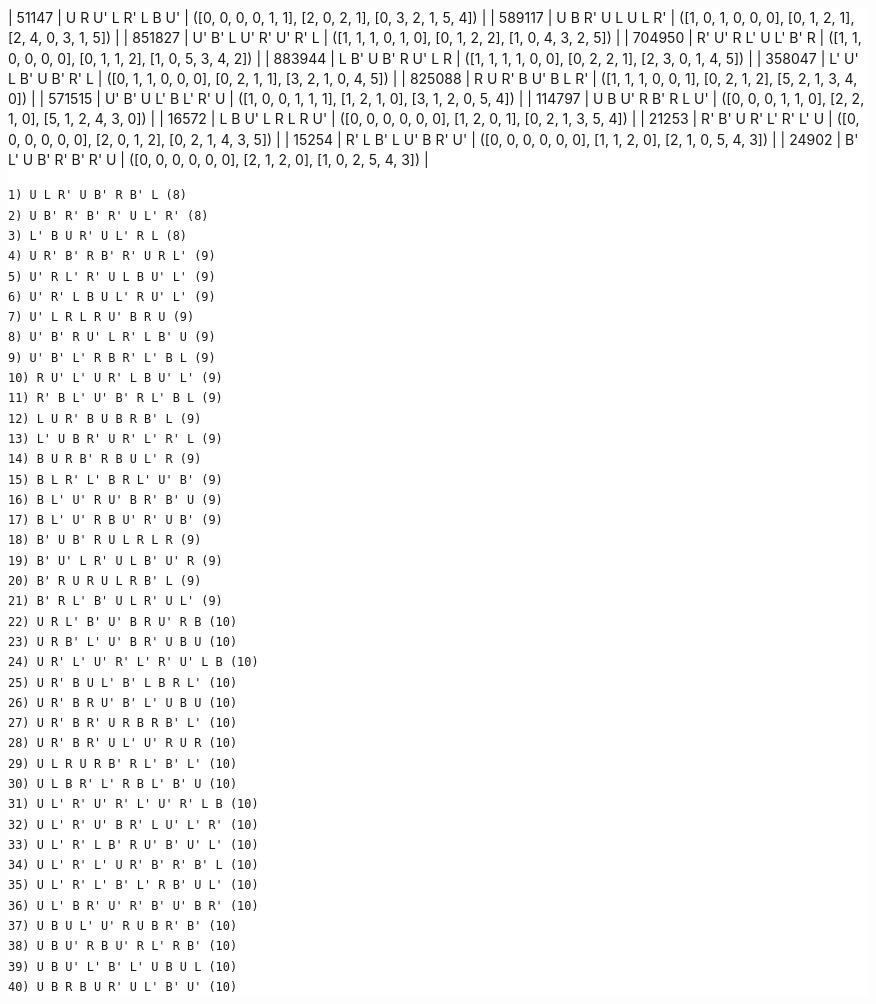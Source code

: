 | 51147 | U R U' L R' L B U' | ([0, 0, 0, 0, 1, 1], [2, 0, 2, 1], [0, 3, 2, 1, 5, 4]) |
| 589117 | U B R' U L U L R' | ([1, 0, 1, 0, 0, 0], [0, 1, 2, 1], [2, 4, 0, 3, 1, 5]) |
| 851827 | U' B' L U' R' U' R' L | ([1, 1, 1, 0, 1, 0], [0, 1, 2, 2], [1, 0, 4, 3, 2, 5]) |
| 704950 | R' U' R L' U L' B' R | ([1, 1, 0, 0, 0, 0], [0, 1, 1, 2], [1, 0, 5, 3, 4, 2]) |
| 883944 | L B' U B' R U' L R | ([1, 1, 1, 1, 0, 0], [0, 2, 2, 1], [2, 3, 0, 1, 4, 5]) |
| 358047 | L' U' L B' U B' R' L | ([0, 1, 1, 0, 0, 0], [0, 2, 1, 1], [3, 2, 1, 0, 4, 5]) |
| 825088 | R U R' B U' B L R' | ([1, 1, 1, 0, 0, 1], [0, 2, 1, 2], [5, 2, 1, 3, 4, 0]) |
| 571515 | U' B' U L' B L' R' U | ([1, 0, 0, 1, 1, 1], [1, 2, 1, 0], [3, 1, 2, 0, 5, 4]) |
| 114797 | U B U' R B' R L U' | ([0, 0, 0, 1, 1, 0], [2, 2, 1, 0], [5, 1, 2, 4, 3, 0]) |
| 16572 | L B U' L R L R U' | ([0, 0, 0, 0, 0, 0], [1, 2, 0, 1], [0, 2, 1, 3, 5, 4]) |
| 21253 | R' B' U R' L' R' L' U | ([0, 0, 0, 0, 0, 0], [2, 0, 1, 2], [0, 2, 1, 4, 3, 5]) |
| 15254 | R' L B' L U' B R' U' | ([0, 0, 0, 0, 0, 0], [1, 1, 2, 0], [2, 1, 0, 5, 4, 3]) |
| 24902 | B' L' U B' R' B' R' U | ([0, 0, 0, 0, 0, 0], [2, 1, 2, 0], [1, 0, 2, 5, 4, 3]) |


```
1) U L R' U B' R B' L (8)
2) U B' R' B' R' U L' R' (8)
3) L' B U R' U L' R L (8)
4) U R' B' R B' R' U R L' (9)
5) U' R L' R' U L B U' L' (9)
6) U' R' L B U L' R U' L' (9)
7) U' L R L R U' B R U (9)
8) U' B' R U' L R' L B' U (9)
9) U' B' L' R B R' L' B L (9)
10) R U' L' U R' L B U' L' (9)
11) R' B L' U' B' R L' B L (9)
12) L U R' B U B R B' L (9)
13) L' U B R' U R' L' R' L (9)
14) B U R B' R B U L' R (9)
15) B L R' L' B R L' U' B' (9)
16) B L' U' R U' B R' B' U (9)
17) B L' U' R B U' R' U B' (9)
18) B' U B' R U L R L R (9)
19) B' U' L R' U L B' U' R (9)
20) B' R U R U L R B' L (9)
21) B' R L' B' U L R' U L' (9)
22) U R L' B' U' B R U' R B (10)
23) U R B' L' U' B R' U B U (10)
24) U R' L' U' R' L' R' U' L B (10)
25) U R' B U L' B' L B R L' (10)
26) U R' B R U' B' L' U B U (10)
27) U R' B R' U R B R B' L' (10)
28) U R' B R' U L' U' R U R (10)
29) U L R U R B' R L' B' L' (10)
30) U L B R' L' R B L' B' U (10)
31) U L' R' U' R' L' U' R' L B (10)
32) U L' R' U' B R' L U' L' R' (10)
33) U L' R' L B' R U' B' U' L' (10)
34) U L' R' L' U R' B' R' B' L (10)
35) U L' R' L' B' L' R B' U L' (10)
36) U L' B R' U' R' B' U' B R' (10)
37) U B U L' U' R U B R' B' (10)
38) U B U' R B U' R L' R B' (10)
39) U B U' L' B' L' U B U L (10)
40) U B R B U R' U L' B' U' (10)
```